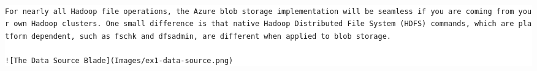     For nearly all Hadoop file operations, the Azure blob storage implementation will be seamless if you are coming from your own Hadoop clusters. One small difference is that native Hadoop Distributed File System (HDFS) commands, which are platform dependent, such as fschk and dfsadmin, are different when applied to blob storage.

    ![The Data Source Blade](Images/ex1-data-source.png)
